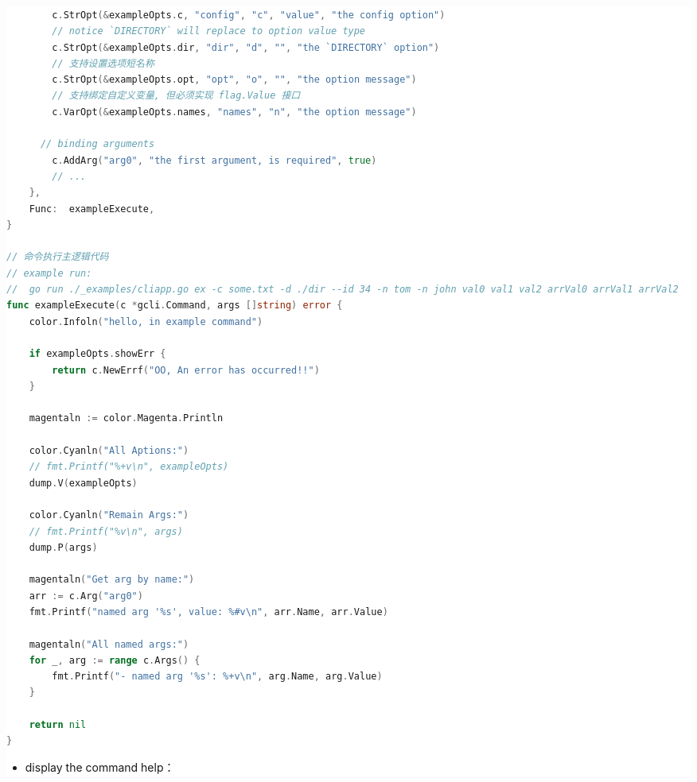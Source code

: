 ```go
		c.StrOpt(&exampleOpts.c, "config", "c", "value", "the config option")
		// notice `DIRECTORY` will replace to option value type
		c.StrOpt(&exampleOpts.dir, "dir", "d", "", "the `DIRECTORY` option")
		// 支持设置选项短名称
		c.StrOpt(&exampleOpts.opt, "opt", "o", "", "the option message")
		// 支持绑定自定义变量, 但必须实现 flag.Value 接口
		c.VarOpt(&exampleOpts.names, "names", "n", "the option message")

      // binding arguments
		c.AddArg("arg0", "the first argument, is required", true)
		// ...
	},
	Func:  exampleExecute,
}

// 命令执行主逻辑代码
// example run:
// 	go run ./_examples/cliapp.go ex -c some.txt -d ./dir --id 34 -n tom -n john val0 val1 val2 arrVal0 arrVal1 arrVal2
func exampleExecute(c *gcli.Command, args []string) error {
	color.Infoln("hello, in example command")

	if exampleOpts.showErr {
		return c.NewErrf("OO, An error has occurred!!")
	}

	magentaln := color.Magenta.Println

	color.Cyanln("All Aptions:")
	// fmt.Printf("%+v\n", exampleOpts)
	dump.V(exampleOpts)

	color.Cyanln("Remain Args:")
	// fmt.Printf("%v\n", args)
	dump.P(args)

	magentaln("Get arg by name:")
	arr := c.Arg("arg0")
	fmt.Printf("named arg '%s', value: %#v\n", arr.Name, arr.Value)

	magentaln("All named args:")
	for _, arg := range c.Args() {
		fmt.Printf("- named arg '%s': %+v\n", arg.Name, arg.Value)
	}

	return nil
}
```

- display the command help：
